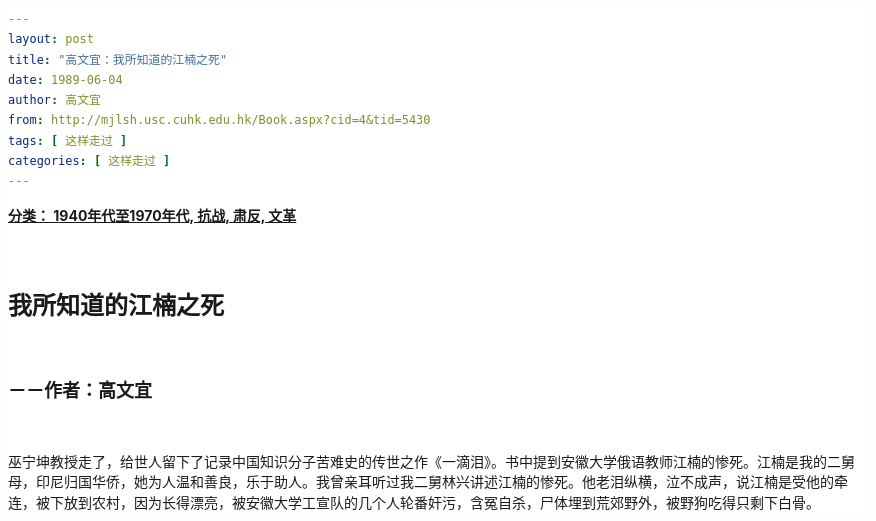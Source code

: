 ```yaml
---
layout: post
title: "高文宜：我所知道的江楠之死"
date: 1989-06-04
author: 高文宜
from: http://mjlsh.usc.cuhk.edu.hk/Book.aspx?cid=4&tid=5430
tags: [ 这样走过 ]
categories: [ 这样走过 ]
---
```


<div style="margin: 15px 10px 10px 0px;">
 <div>
  <span id="ctl00_ContentPlaceHolder1_chapter1_SubjectLabel" style="font-weight:bold;text-decoration:underline;">
   分类： 1940年代至1970年代, 抗战, 肃反, 文革
  </span>
 </div>
 <p class="p1">
  <b>
   <font size="5">
    <span class="s1">
    </span>
    <br/>
   </font>
  </b>
 </p>
 <p class="p2">
  <span class="s1">
   <b>
    <font size="5">
     我所知道的江楠之死
    </font>
   </b>
  </span>
 </p>
 <p class="p1">
  <b>
   <font size="4">
    <span class="s1">
    </span>
    <br/>
   </font>
  </b>
 </p>
 <p class="p2">
  <span class="s1">
   <b>
    <font size="4">
     －－作者：高文宜
    </font>
   </b>
  </span>
 </p>
 <p class="p1">
  <span class="s1">
  </span>
  <br/>
 </p>
 <p class="p2">
  <span class="s1">
   巫宁坤教授走了，给世人留下了记录中国知识分子苦难史的传世之作《一滴泪》。书中提到安徽大学俄语教师江楠的惨死。江楠是我的二舅母，印尼归国华侨，她为人温和善良，乐于助人。我曾亲耳听过我二舅林兴讲述江楠的惨死。他老泪纵横，泣不成声，说江楠是受他的牵连，被下放到农村，因为长得漂亮，被安徽大学工宣队的几个人轮番奸污，含冤自杀，尸体埋到荒郊野外，被野狗吃得只剩下白骨。